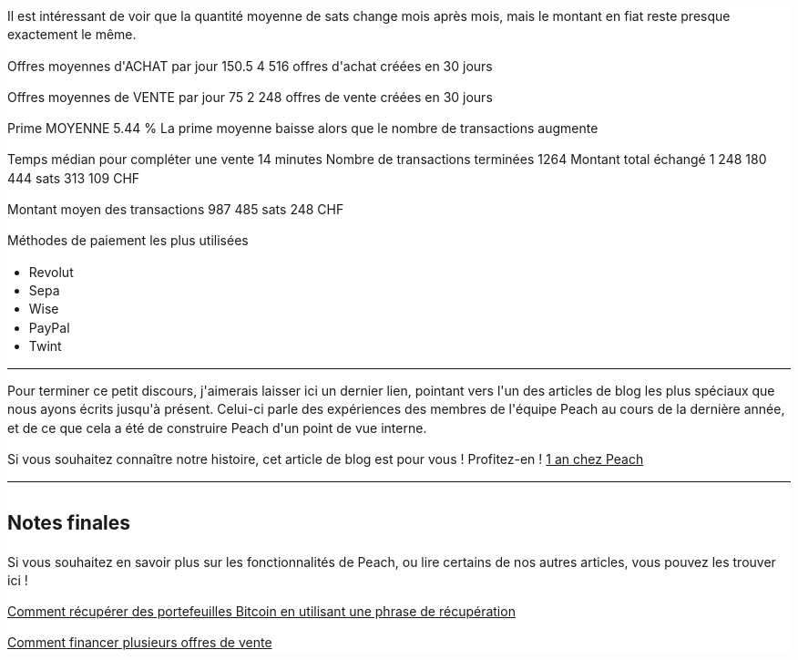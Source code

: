 Il est intéressant de voir que la quantité moyenne de sats change mois après mois, mais le montant en fiat reste presque exactement le même.

Offres moyennes d'ACHAT par jour
150.5
4 516 offres d'achat créées en 30 jours

Offres moyennes de VENTE par jour
75
2 248 offres de vente créées en 30 jours

Prime MOYENNE
5.44 %
La prime moyenne baisse alors que le nombre de transactions augmente

Temps médian pour compléter une vente
14 minutes
Nombre de transactions terminées
1264
Montant total échangé
1 248 180 444 sats
313 109 CHF

Montant moyen des transactions
987 485 sats
248 CHF

Méthodes de paiement les plus utilisées

- Revolut
- Sepa
- Wise
- PayPal
- Twint

---

Pour terminer ce petit discours, j'aimerais laisser ici un dernier lien, pointant vers l'un des articles de blog les plus spéciaux que nous ayons écrits jusqu'à présent. Celui-ci parle des expériences des membres de l'équipe Peach au cours de la dernière année, et de ce que cela a été de construire Peach d'un point de vue interne.

 Si vous souhaitez connaître notre histoire, cet article de blog est pour vous ! Profitez-en !
[1 an chez Peach](https://peachbitcoin.com/fr/blog)

---

## Notes finales

Si vous souhaitez en savoir plus sur les fonctionnalités de Peach, ou lire certains de nos autres articles, vous pouvez les trouver ici !

[Comment récupérer des portefeuilles Bitcoin en utilisant une phrase de récupération](https://peachbitcoin.com/fr/blog/how-to-restore-peach-wallet/)

[Comment financer plusieurs offres de vente](https://peachbitcoin.com/fr/blog/funding-multiple-sell-offers/)
